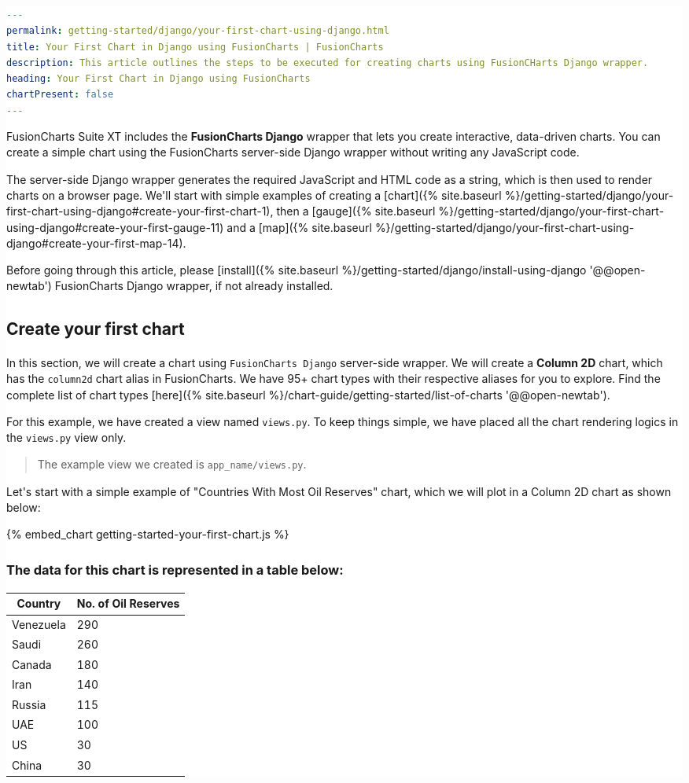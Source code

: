 ```yaml
---
permalink: getting-started/django/your-first-chart-using-django.html
title: Your First Chart in Django using FusionCharts | FusionCharts
description: This article outlines the steps to be executed for creating charts using FusionCHarts Django wrapper.
heading: Your First Chart in Django using FusionCharts
chartPresent: false
---
```


FusionCharts Suite XT includes the **FusionCharts Django** wrapper that lets you create interactive, data-driven charts. You can create a simple chart using the FusionCharts server-side Django wrapper without writing any JavaScript code.

The server-side Django wrapper generates the required JavaScript and HTML code as a string, which is then used to render charts on a browser page. We'll start with simple examples of creating a [chart]({% site.baseurl %}/getting-started/django/your-first-chart-using-django#create-your-first-chart-1), then a [gauge]({% site.baseurl %}/getting-started/django/your-first-chart-using-django#create-your-first-gauge-11) and a [map]({% site.baseurl %}/getting-started/django/your-first-chart-using-django#create-your-first-map-14).

Before going through this article, please [install]({% site.baseurl %}/getting-started/django/install-using-django '@@open-newtab') FusionCharts Django wrapper, if not already installed.

## Create your first chart

In this section, we will create a chart using `FusionCharts Django` server-side wrapper. We will create a **Column 2D** chart, which has the `column2d` chart alias in FusionCharts. We have 95+ chart types with their respective aliases for you to explore. Find the complete list of chart types [here]({% site.baseurl %}/chart-guide/getting-started/list-of-charts '@@open-newtab').

For this example, we have created a view named `views.py`. To keep things simple, we have placed all the chart rendering logics in the `views.py` view only.

> The example view we created is `app_name/views.py`.

Let's start with a simple example of "Countries With Most Oil Reserves" chart, which we will plot in a Column 2D chart as shown below:

{% embed_chart getting-started-your-first-chart.js %}

### The data for this chart is represented in a table below:

Country|No. of Oil Reserves|
-|-
Venezuela|290|
Saudi|260|
Canada|180|
Iran|140|
Russia|115|
UAE|100|
US|30|
China|30|
